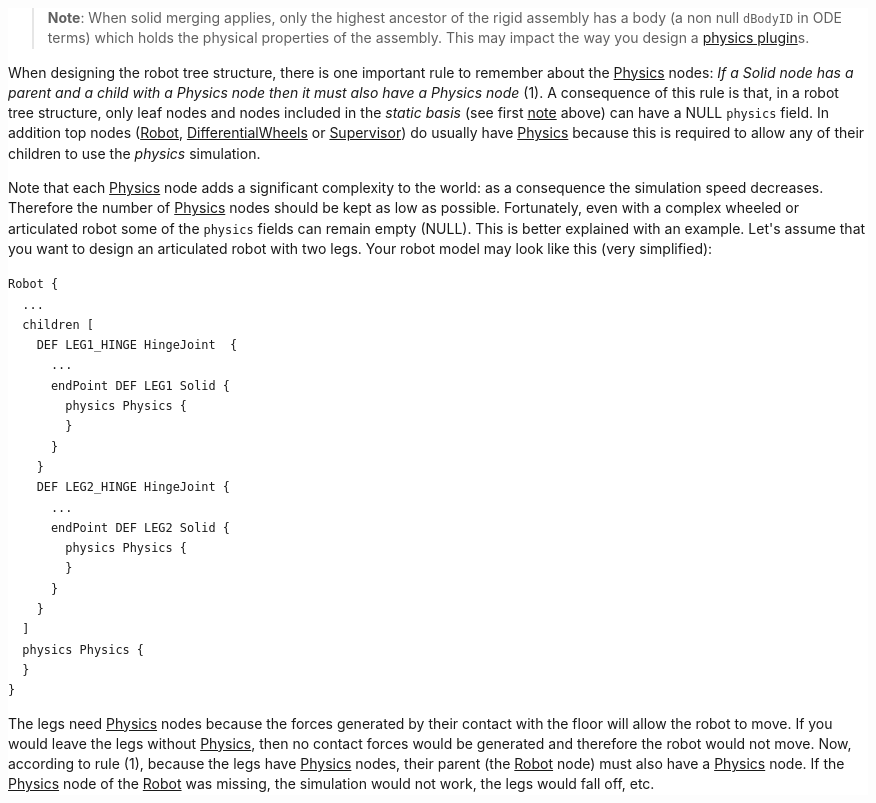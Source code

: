 > **Note**: When solid merging applies, only the highest ancestor of the rigid assembly has a body (a non null `dBodyID` in ODE terms) which holds the physical properties of the assembly.
This may impact the way you design a [physics plugin](physics-plugin.md)s.

When designing the robot tree structure, there is one important rule to remember about the [Physics](#physics) nodes: *If a Solid node has a parent and a child with a Physics node then it must also have a Physics node* (1).
A consequence of this rule is that, in a robot tree structure, only leaf nodes and nodes included in the *static basis* (see first [note](physics.md) above) can have a NULL `physics` field.
In addition top nodes ([Robot](robot.md), [DifferentialWheels](differentialwheels.md) or [Supervisor](supervisor.md)) do usually have [Physics](#physics) because this is required to allow any of their children to use the *physics* simulation.

Note that each [Physics](#physics) node adds a significant complexity to the world: as a consequence the simulation speed decreases.
Therefore the number of [Physics](#physics) nodes should be kept as low as possible.
Fortunately, even with a complex wheeled or articulated robot some of the `physics` fields can remain empty (NULL).
This is better explained with an example.
Let's assume that you want to design an articulated robot with two legs.
Your robot model may look like this (very simplified):

```
Robot {
  ...
  children [
    DEF LEG1_HINGE HingeJoint  {
      ...
      endPoint DEF LEG1 Solid {
        physics Physics {
        }
      }
    }
    DEF LEG2_HINGE HingeJoint {
      ...
      endPoint DEF LEG2 Solid {
        physics Physics {
        }
      }
    }
  ]
  physics Physics {
  }
}
```

The legs need [Physics](#physics) nodes because the forces generated by their contact with the floor will allow the robot to move.
If you would leave the legs without [Physics](#physics), then no contact forces would be generated and therefore the robot would not move.
Now, according to rule (1), because the legs have [Physics](#physics) nodes, their parent (the [Robot](robot.md) node) must also have a [Physics](#physics) node.
If the [Physics](#physics) node of the [Robot](robot.md) was missing, the simulation would not work, the legs would fall off, etc.
